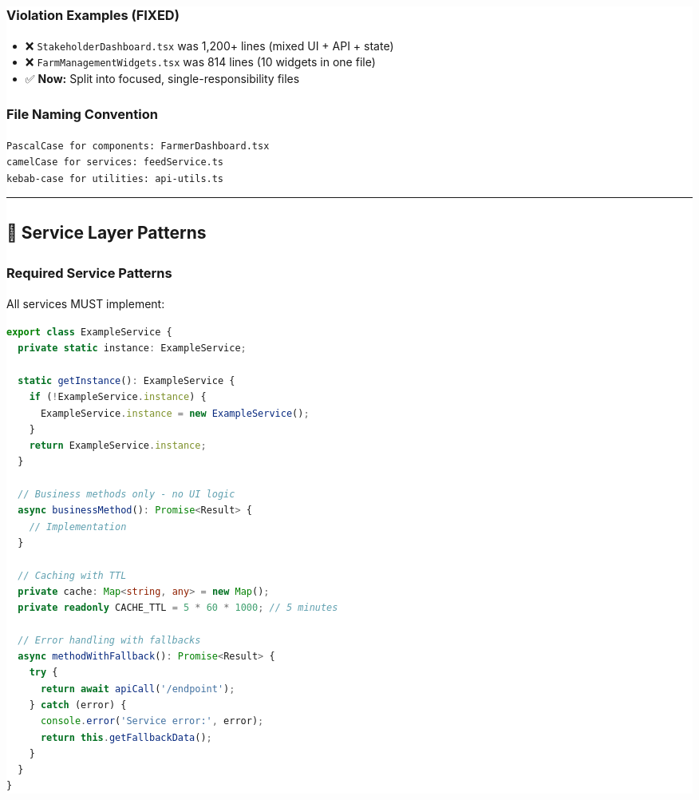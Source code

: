 ### **Violation Examples (FIXED)**
- ❌ `StakeholderDashboard.tsx` was 1,200+ lines (mixed UI + API + state)
- ❌ `FarmManagementWidgets.tsx` was 814 lines (10 widgets in one file)
- ✅ **Now:** Split into focused, single-responsibility files

### **File Naming Convention**
```
PascalCase for components: FarmerDashboard.tsx
camelCase for services: feedService.ts
kebab-case for utilities: api-utils.ts
```

---

## 🔧 **Service Layer Patterns**

### **Required Service Patterns**
All services MUST implement:

```typescript
export class ExampleService {
  private static instance: ExampleService;

  static getInstance(): ExampleService {
    if (!ExampleService.instance) {
      ExampleService.instance = new ExampleService();
    }
    return ExampleService.instance;
  }

  // Business methods only - no UI logic
  async businessMethod(): Promise<Result> {
    // Implementation
  }

  // Caching with TTL
  private cache: Map<string, any> = new Map();
  private readonly CACHE_TTL = 5 * 60 * 1000; // 5 minutes

  // Error handling with fallbacks
  async methodWithFallback(): Promise<Result> {
    try {
      return await apiCall('/endpoint');
    } catch (error) {
      console.error('Service error:', error);
      return this.getFallbackData();
    }
  }
}
```
